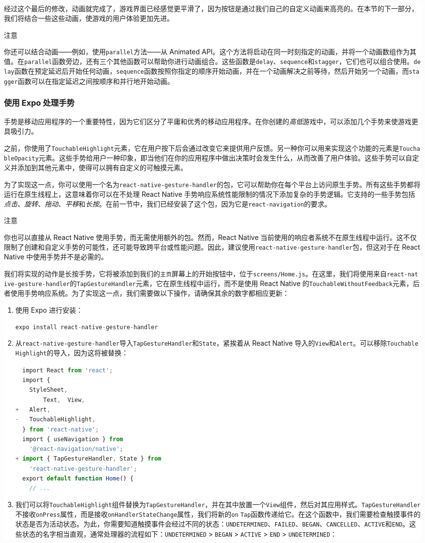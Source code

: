 经过这个最后的修改，动画就完成了，游戏界面已经感觉更平滑了，因为按钮是通过我们自己的自定义动画来高亮的。在本节的下一部分，我们将结合一些这些动画，使游戏的用户体验更加先进。

注意

你还可以结合动画——例如，使用`parallel`方法——从 Animated API。这个方法将启动在同一时刻指定的动画，并将一个动画数组作为其值。在`parallel`函数旁边，还有三个其他函数可以帮助你进行动画组合。这些函数是`delay`、`sequence`和`stagger`，它们也可以组合使用。`delay`函数在预定延迟后开始任何动画，`sequence`函数按照你指定的顺序开始动画，并在一个动画解决之前等待，然后开始另一个动画，而`stagger`函数可以在指定延迟之间按顺序和并行地开始动画。

### 使用 Expo 处理手势

手势是移动应用程序的一个重要特性，因为它们区分了平庸和优秀的移动应用程序。在你创建的*高低*游戏中，可以添加几个手势来使游戏更具吸引力。

之前，你使用了`TouchableHighlight`元素，它在用户按下后会通过改变它来提供用户反馈。另一种你可以用来实现这个功能的元素是`TouchableOpacity`元素。这些手势给用户一种印象，即当他们在你的应用程序中做出决策时会发生什么，从而改善了用户体验。这些手势可以自定义并添加到其他元素中，使得可以拥有自定义的可触摸元素。

为了实现这一点，你可以使用一个名为`react-native-gesture-handler`的包，它可以帮助你在每个平台上访问原生手势。所有这些手势都将运行在原生线程上，这意味着你可以在不处理 React Native 手势响应系统性能限制的情况下添加复杂的手势逻辑。它支持的一些手势包括*点击*、*旋转*、*拖动*、*平移*和*长按*。在前一节中，我们已经安装了这个包，因为它是`react-navigation`的要求。

注意

你也可以直接从 React Native 使用手势，而无需使用额外的包。然而，React Native 当前使用的响应者系统不在原生线程中运行。这不仅限制了创建和自定义手势的可能性，还可能导致跨平台或性能问题。因此，建议使用`react-native-gesture-handler`包，但这对于在 React Native 中使用手势并不是必需的。

我们将实现的动作是长按手势，它将被添加到我们的`主页`屏幕上的开始按钮中，位于`screens/Home.js`。在这里，我们将使用来自`react-native-gesture-handler`的`TapGestureHandler`元素，它在原生线程中运行，而不是使用 React Native 的`TouchableWithoutFeedback`元素，后者使用手势响应系统。为了实现这一点，我们需要做以下操作，请确保其余的数字都相应更新：

1.  使用 Expo 进行安装：

    ```js
    expo install react-native-gesture-handler
    ```

1.  从`react-native-gesture-handler`导入`TapGestureHandler`和`State`，紧挨着从 React Native 导入的`View`和`Alert`。可以移除`TouchableHighlight`的导入，因为这将被替换：

    ```js
      import React from 'react';
      import {
        StyleSheet,
            Text,  View,
    +   Alert,
    -   TouchableHighlight,
      } from 'react-native';
      import { useNavigation } from 
        '@react-navigation/native';
    + import { TapGestureHandler, State } from 
        'react-native-gesture-handler';
      export default function Home() {
        // ...
    ```

1.  我们可以将`TouchableHighlight`组件替换为`TapGestureHandler`，并在其中放置一个`View`组件，然后对其应用样式。`TapGestureHandler`不接收`onPress`属性，而是接收`onHandlerStateChange`属性，我们将新的`on` `Tap`函数传递给它。在这个函数中，我们需要检查触摸事件的状态是否为活动状态。为此，你需要知道触摸事件会经过不同的状态：`UNDETERMINED`、`FAILED`、`BEGAN`、`CANCELLED`、`ACTIVE`和`END`。这些状态的名字相当直观，通常处理器的流程如下：`UNDETERMINED` > `BEGAN` > `ACTIVE` > `END` > `UNDETERMINED`：
